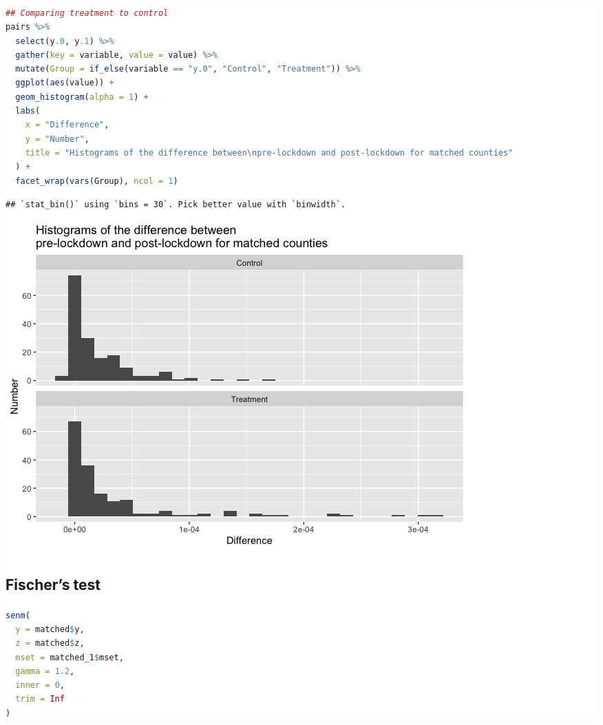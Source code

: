 ``` r
## Comparing treatment to control
pairs %>% 
  select(y.0, y.1) %>% 
  gather(key = variable, value = value) %>% 
  mutate(Group = if_else(variable == "y.0", "Control", "Treatment")) %>% 
  ggplot(aes(value)) + 
  geom_histogram(alpha = 1) + 
  labs(
    x = "Difference", 
    y = "Number", 
    title = "Histograms of the difference between\npre-lockdown and post-lockdown for matched counties"
  ) + 
  facet_wrap(vars(Group), ncol = 1)
```

    ## `stat_bin()` using `bins = 30`. Pick better value with `binwidth`.

![](final_project_files/figure-gfm/unnamed-chunk-16-1.png)

## Fischer’s test

``` r
senm(
  y = matched$y, 
  z = matched$z, 
  mset = matched_1$mset, 
  gamma = 1.2, 
  inner = 0, 
  trim = Inf
)
```
